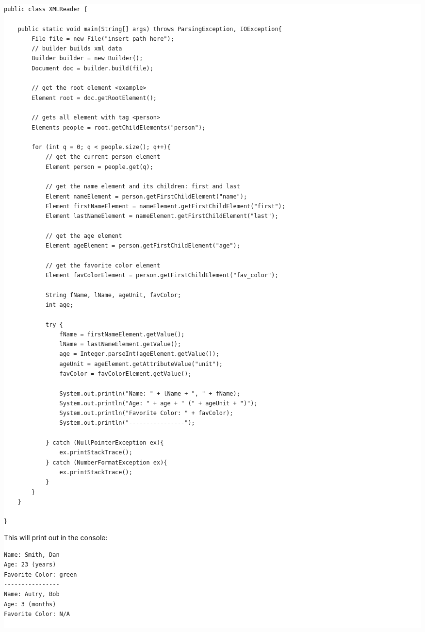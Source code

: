     public class XMLReader {
        
        public static void main(String[] args) throws ParsingException, IOException{
            File file = new File("insert path here");
            // builder builds xml data
            Builder builder = new Builder();
            Document doc = builder.build(file);
            
            // get the root element <example>
            Element root = doc.getRootElement();
            
            // gets all element with tag <person>
            Elements people = root.getChildElements("person");
            
            for (int q = 0; q < people.size(); q++){
                // get the current person element
                Element person = people.get(q);
                
                // get the name element and its children: first and last
                Element nameElement = person.getFirstChildElement("name");
                Element firstNameElement = nameElement.getFirstChildElement("first");
                Element lastNameElement = nameElement.getFirstChildElement("last");
                
                // get the age element
                Element ageElement = person.getFirstChildElement("age");
                
                // get the favorite color element
                Element favColorElement = person.getFirstChildElement("fav_color");
                
                String fName, lName, ageUnit, favColor;
                int age;
                
                try {
                    fName = firstNameElement.getValue();
                    lName = lastNameElement.getValue();
                    age = Integer.parseInt(ageElement.getValue());
                    ageUnit = ageElement.getAttributeValue("unit");
                    favColor = favColorElement.getValue();
                    
                    System.out.println("Name: " + lName + ", " + fName);
                    System.out.println("Age: " + age + " (" + ageUnit + ")");
                    System.out.println("Favorite Color: " + favColor);
                    System.out.println("----------------");
                    
                } catch (NullPointerException ex){
                    ex.printStackTrace();
                } catch (NumberFormatException ex){
                    ex.printStackTrace();
                }
            }
        }
        
    }

This will print out in the console:

    Name: Smith, Dan
    Age: 23 (years)
    Favorite Color: green
    ----------------
    Name: Autry, Bob
    Age: 3 (months)
    Favorite Color: N/A
    ----------------

